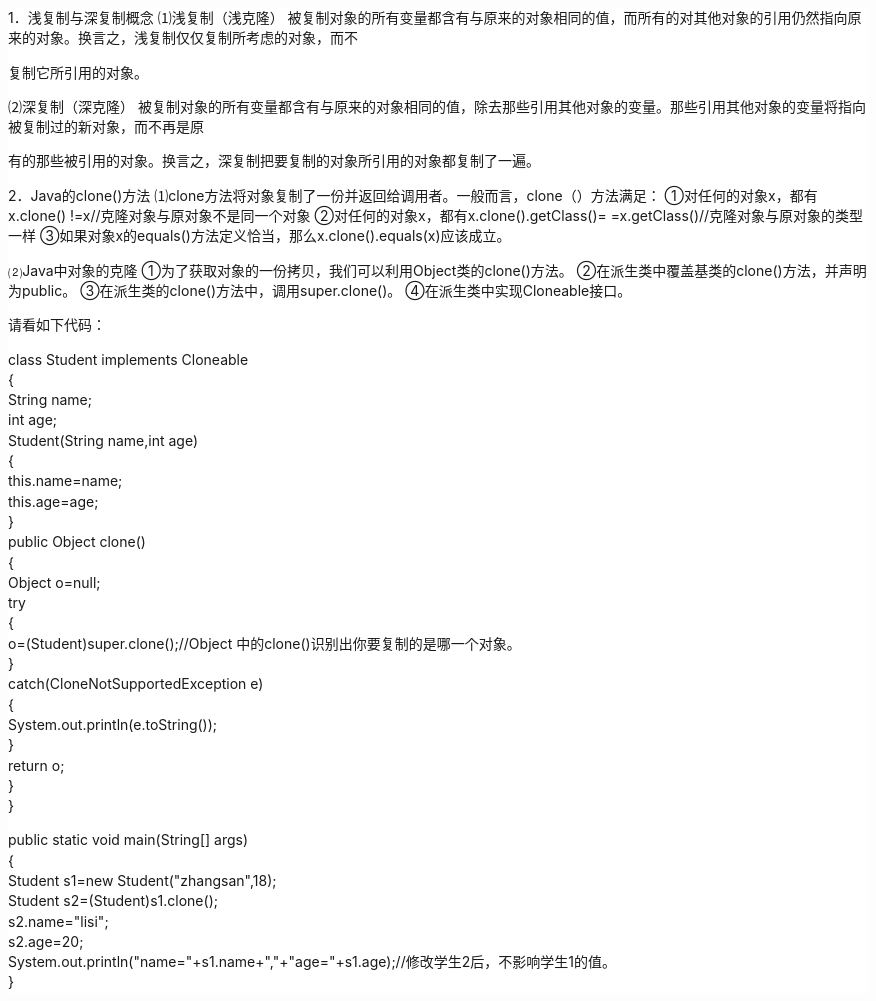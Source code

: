 1．浅复制与深复制概念
⑴浅复制（浅克隆）
被复制对象的所有变量都含有与原来的对象相同的值，而所有的对其他对象的引用仍然指向原来的对象。换言之，浅复制仅仅复制所考虑的对象，而不

复制它所引用的对象。

⑵深复制（深克隆）
被复制对象的所有变量都含有与原来的对象相同的值，除去那些引用其他对象的变量。那些引用其他对象的变量将指向被复制过的新对象，而不再是原

有的那些被引用的对象。换言之，深复制把要复制的对象所引用的对象都复制了一遍。

2．Java的clone()方法
⑴clone方法将对象复制了一份并返回给调用者。一般而言，clone（）方法满足：
①对任何的对象x，都有x.clone() !=x//克隆对象与原对象不是同一个对象
②对任何的对象x，都有x.clone().getClass()= =x.getClass()//克隆对象与原对象的类型一样
③如果对象x的equals()方法定义恰当，那么x.clone().equals(x)应该成立。

⑵Java中对象的克隆
①为了获取对象的一份拷贝，我们可以利用Object类的clone()方法。 
②在派生类中覆盖基类的clone()方法，并声明为public。 
③在派生类的clone()方法中，调用super.clone()。 
④在派生类中实现Cloneable接口。

请看如下代码：


class Student implements Cloneable    
{    
     String name;    
    int age;    
     Student(String name,int age)    
     {    
        this.name=name;    
        this.age=age;    
     }    
    public Object clone()    
     {    
         Object o=null;    
        try    
         {    
         o=(Student)super.clone();//Object 中的clone()识别出你要复制的是哪一个对象。    
         }    
        catch(CloneNotSupportedException e)    
         {    
             System.out.println(e.toString());    
         }    
        return o;    
     }    
}    
   
public static void main(String[] args)    
     {    
       Student s1=new Student("zhangsan",18);    
       Student s2=(Student)s1.clone();    
       s2.name="lisi";    
       s2.age=20;    
       System.out.println("name="+s1.name+","+"age="+s1.age);//修改学生2后，不影响学生1的值。    
    }   
